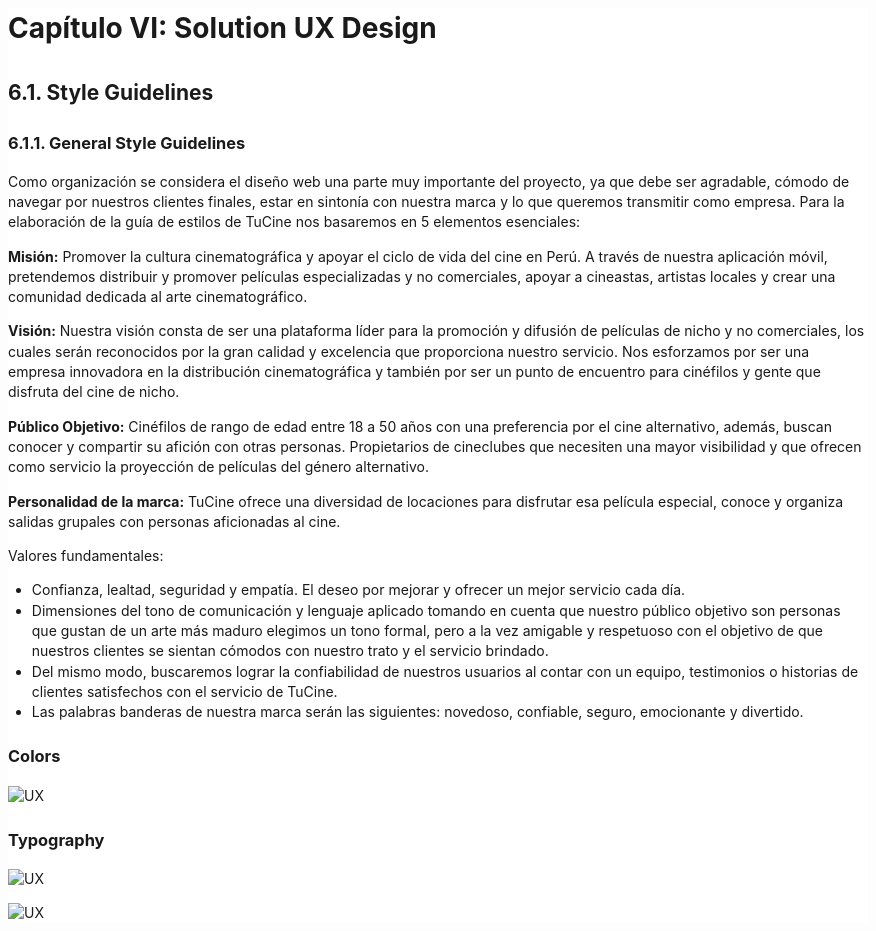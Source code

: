 # Capítulo VI: Solution UX Design

## 6.1. Style Guidelines

### 6.1.1. General Style Guidelines

Como organización se considera el diseño web una parte muy importante del proyecto, ya que debe ser agradable, cómodo de navegar por nuestros clientes finales, estar en sintonía con nuestra marca y lo que queremos transmitir como empresa.
Para la elaboración de la guía de estilos de TuCine nos basaremos en 5 elementos esenciales:

**Misión:** Promover la cultura cinematográfica y apoyar el ciclo de vida del cine en Perú. A través de nuestra aplicación móvil, pretendemos distribuir y promover películas especializadas y no comerciales, apoyar a cineastas, artistas locales y crear una comunidad dedicada al arte cinematográfico.

**Visión:** Nuestra visión consta de ser una plataforma líder para la promoción y difusión de películas de nicho y no comerciales, los cuales serán reconocidos por la gran calidad y excelencia que proporciona nuestro servicio. Nos esforzamos por ser una empresa innovadora en la distribución cinematográfica y también por ser un punto de encuentro para cinéfilos y gente que disfruta del cine de nicho.

**Público Objetivo:** Cinéfilos de rango de edad entre 18 a 50 años con una preferencia por el cine alternativo, además, buscan conocer y compartir su afición con otras personas. Propietarios de cineclubes que necesiten una mayor visibilidad y que ofrecen como servicio la proyección de películas del género alternativo.

**Personalidad de la marca:** TuCine ofrece una diversidad de locaciones para disfrutar esa película especial, conoce y organiza salidas grupales con personas aficionadas al cine.

Valores fundamentales:
- Confianza, lealtad, seguridad y empatía. El deseo por mejorar y ofrecer un mejor servicio cada día.
- Dimensiones del tono de comunicación y lenguaje aplicado tomando en cuenta que nuestro público objetivo son personas que gustan de un arte más maduro elegimos un tono formal, pero a la vez amigable y respetuoso con el objetivo de que nuestros clientes se sientan cómodos con nuestro trato y el servicio brindado. 
- Del mismo modo, buscaremos lograr la confiabilidad de nuestros usuarios al contar con un equipo, testimonios o historias de clientes satisfechos con el servicio de TuCine.
- Las palabras banderas de nuestra marca serán las siguientes: novedoso, confiable, seguro, emocionante y divertido.

### Colors

![UX](Resources/ux_design/general_style_guidelines/colors.png)

### Typography

![UX](Resources/ux_design/general_style_guidelines/typography1.png)

![UX](Resources/ux_design/general_style_guidelines/typography2.png)
